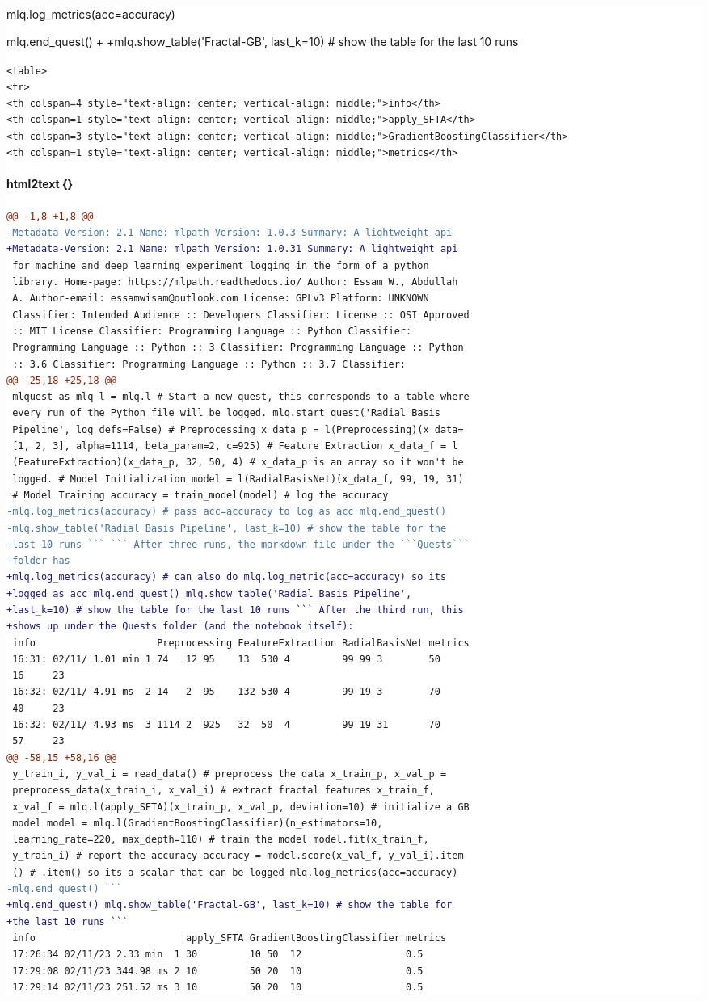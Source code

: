  mlq.log_metrics(acc=accuracy)
 
 mlq.end_quest()
+
+mlq.show_table('Fractal-GB', last_k=10)    # show the table for the last 10 runs
 ```
 <table>
 <tr>
 <th colspan=4 style="text-align: center; vertical-align: middle;">info</th>
 <th colspan=1 style="text-align: center; vertical-align: middle;">apply_SFTA</th>
 <th colspan=3 style="text-align: center; vertical-align: middle;">GradientBoostingClassifier</th>
 <th colspan=1 style="text-align: center; vertical-align: middle;">metrics</th>
```

#### html2text {}

```diff
@@ -1,8 +1,8 @@
-Metadata-Version: 2.1 Name: mlpath Version: 1.0.3 Summary: A lightweight api
+Metadata-Version: 2.1 Name: mlpath Version: 1.0.31 Summary: A lightweight api
 for machine and deep learning experiment logging in the form of a python
 library. Home-page: https://mlpath.readthedocs.io/ Author: Essam W., Abdullah
 A. Author-email: essamwisam@outlook.com License: GPLv3 Platform: UNKNOWN
 Classifier: Intended Audience :: Developers Classifier: License :: OSI Approved
 :: MIT License Classifier: Programming Language :: Python Classifier:
 Programming Language :: Python :: 3 Classifier: Programming Language :: Python
 :: 3.6 Classifier: Programming Language :: Python :: 3.7 Classifier:
@@ -25,18 +25,18 @@
 mlquest as mlq l = mlq.l # Start a new quest, this corresponds to a table where
 every run of the Python file will be logged. mlq.start_quest('Radial Basis
 Pipeline', log_defs=False) # Preprocessing x_data_p = l(Preprocessing)(x_data=
 [1, 2, 3], alpha=1114, beta_param=2, c=925) # Feature Extraction x_data_f = l
 (FeatureExtraction)(x_data_p, 32, 50, 4) # x_data_p is an array so it won't be
 logged. # Model Initialization model = l(RadialBasisNet)(x_data_f, 99, 19, 31)
 # Model Training accuracy = train_model(model) # log the accuracy
-mlq.log_metrics(accuracy) # pass acc=accuracy to log as acc mlq.end_quest()
-mlq.show_table('Radial Basis Pipeline', last_k=10) # show the table for the
-last 10 runs ``` ``` After three runs, the markdown file under the ```Quests```
-folder has
+mlq.log_metrics(accuracy) # can also do mlq.log_metric(acc=accuracy) so its
+logged as acc mlq.end_quest() mlq.show_table('Radial Basis Pipeline',
+last_k=10) # show the table for the last 10 runs ``` After the third run, this
+shows up under the Quests folder (and the notebook itself):
 info                     Preprocessing FeatureExtraction RadialBasisNet metrics
 16:31: 02/11/ 1.01 min 1 74   12 95    13  530 4         99 99 3        50
 16     23
 16:32: 02/11/ 4.91 ms  2 14   2  95    132 530 4         99 19 3        70
 40     23
 16:32: 02/11/ 4.93 ms  3 1114 2  925   32  50  4         99 19 31       70
 57     23
@@ -58,15 +58,16 @@
 y_train_i, y_val_i = read_data() # preprocess the data x_train_p, x_val_p =
 preprocess_data(x_train_i, x_val_i) # extract fractal features x_train_f,
 x_val_f = mlq.l(apply_SFTA)(x_train_p, x_val_p, deviation=10) # initialize a GB
 model model = mlq.l(GradientBoostingClassifier)(n_estimators=10,
 learning_rate=220, max_depth=110) # train the model model.fit(x_train_f,
 y_train_i) # report the accuracy accuracy = model.score(x_val_f, y_val_i).item
 () # .item() so its a scalar that can be logged mlq.log_metrics(acc=accuracy)
-mlq.end_quest() ```
+mlq.end_quest() mlq.show_table('Fractal-GB', last_k=10) # show the table for
+the last 10 runs ```
 info                          apply_SFTA GradientBoostingClassifier metrics
 17:26:34 02/11/23 2.33 min  1 30         10 50  12                  0.5
 17:29:08 02/11/23 344.98 ms 2 10         50 20  10                  0.5
 17:29:14 02/11/23 251.52 ms 3 10         50 20  10                  0.5
```